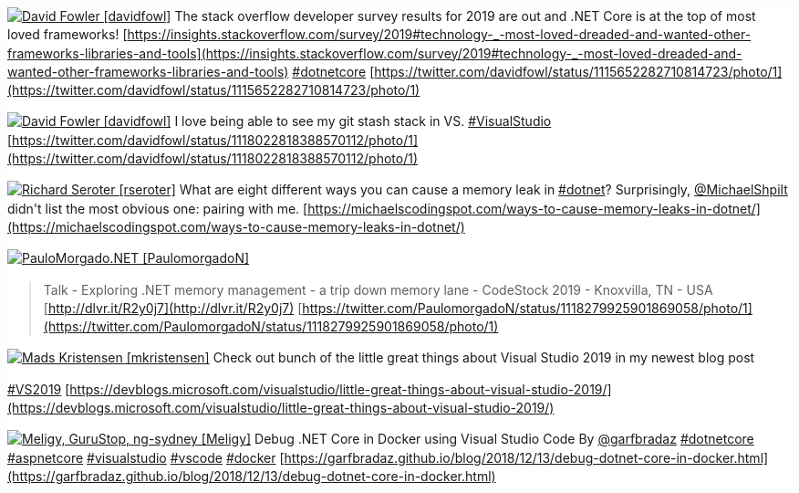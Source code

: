 </div>
<div class="tweet" data-status-id="1115652282710814700">

[<img alt="David Fowler [davidfowl]" src="https://songhay.blob.core.windows.net:443/shared-social-twitter/davidfowl.jpeg" />](http://davidfowl.com/)
The stack overflow developer survey results for 2019 are out and .NET Core is at the top of most loved frameworks!  [https://insights.stackoverflow.com/survey/2019#technology-_-most-loved-dreaded-and-wanted-other-frameworks-libraries-and-tools](https://insights.stackoverflow.com/survey/2019#technology-_-most-loved-dreaded-and-wanted-other-frameworks-libraries-and-tools) [#dotnetcore](https://twitter.com/search?q='%23dotnetcore') [https://twitter.com/davidfowl/status/1115652282710814723/photo/1](https://twitter.com/davidfowl/status/1115652282710814723/photo/1)

</div>
<div class="tweet" data-status-id="1118022818388570100">

[<img alt="David Fowler [davidfowl]" src="https://songhay.blob.core.windows.net:443/shared-social-twitter/davidfowl.jpeg" />](http://davidfowl.com/)
I love being able to see my git stash stack in VS. [#VisualStudio](https://twitter.com/search?q='%23VisualStudio') [https://twitter.com/davidfowl/status/1118022818388570112/photo/1](https://twitter.com/davidfowl/status/1118022818388570112/photo/1)

</div>
<div class="tweet" data-status-id="1118272353631293400">

[<img alt="Richard Seroter [rseroter]" src="https://songhay.blob.core.windows.net:443/shared-social-twitter/rseroter.jpg" />](http://seroter.wordpress.com/)
What are eight different ways you can cause a memory leak in [#dotnet](https://twitter.com/search?q='%23dotnet')? Surprisingly, [@MichaelShpilt](https://twitter.com/@MichaelShpilt) didn't list the most obvious one: pairing with me. [https://michaelscodingspot.com/ways-to-cause-memory-leaks-in-dotnet/](https://michaelscodingspot.com/ways-to-cause-memory-leaks-in-dotnet/)

</div>
<div class="tweet" data-status-id="1118279925901869000">

[<img alt="PauloMorgado.NET [PaulomorgadoN]" src="https://songhay.blob.core.windows.net:443/shared-social-twitter/PaulomorgadoN.jpg" />](http://paulomorgado.net/)
>  Talk - Exploring .NET memory management - a trip down memory lane - CodeStock 2019 - Knoxvilla, TN - USA [http://dlvr.it/R2y0j7](http://dlvr.it/R2y0j7) [https://twitter.com/PaulomorgadoN/status/1118279925901869058/photo/1](https://twitter.com/PaulomorgadoN/status/1118279925901869058/photo/1)

</div>
<div class="tweet" data-status-id="1113832015743184900">

[<img alt="Mads Kristensen [mkristensen]" src="https://songhay.blob.core.windows.net:443/shared-social-twitter/mkristensen.jpg" />](https://madskristensen.net/)
Check out bunch of the little great things about Visual Studio 2019 in my newest blog post

[#VS2019](https://twitter.com/search?q='%23VS2019')
[https://devblogs.microsoft.com/visualstudio/little-great-things-about-visual-studio-2019/](https://devblogs.microsoft.com/visualstudio/little-great-things-about-visual-studio-2019/)

</div>
<div class="tweet" data-status-id="1118720813245485000">

[<img alt="Meligy, GuruStop, ng-sydney [Meligy]" src="https://songhay.blob.core.windows.net:443/shared-social-twitter/Meligy.jpeg" />](https://www.gurustop.net/)
Debug .NET Core in Docker using Visual Studio Code
By [@garfbradaz](https://twitter.com/@garfbradaz)
[#dotnetcore](https://twitter.com/search?q='%23dotnetcore') [#aspnetcore](https://twitter.com/search?q='%23aspnetcore') [#visualstudio](https://twitter.com/search?q='%23visualstudio') [#vscode](https://twitter.com/search?q='%23vscode') [#docker](https://twitter.com/search?q='%23docker')
[https://garfbradaz.github.io/blog/2018/12/13/debug-dotnet-core-in-docker.html](https://garfbradaz.github.io/blog/2018/12/13/debug-dotnet-core-in-docker.html)
